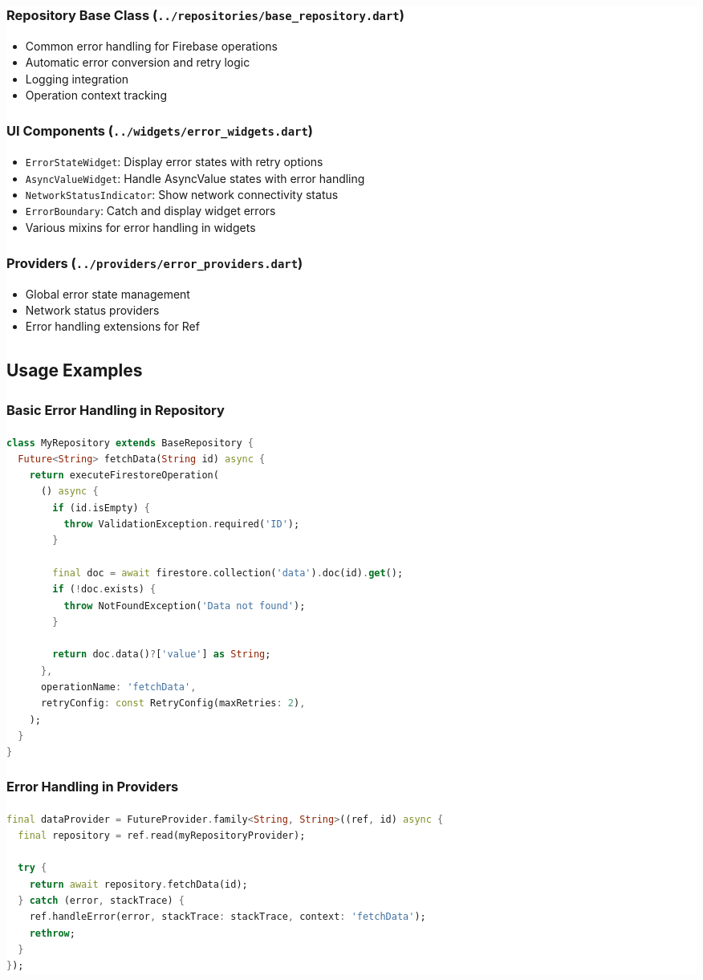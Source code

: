 ### Repository Base Class (`../repositories/base_repository.dart`)
- Common error handling for Firebase operations
- Automatic error conversion and retry logic
- Logging integration
- Operation context tracking

### UI Components (`../widgets/error_widgets.dart`)
- `ErrorStateWidget`: Display error states with retry options
- `AsyncValueWidget`: Handle AsyncValue states with error handling
- `NetworkStatusIndicator`: Show network connectivity status
- `ErrorBoundary`: Catch and display widget errors
- Various mixins for error handling in widgets

### Providers (`../providers/error_providers.dart`)
- Global error state management
- Network status providers
- Error handling extensions for Ref

## Usage Examples

### Basic Error Handling in Repository

```dart
class MyRepository extends BaseRepository {
  Future<String> fetchData(String id) async {
    return executeFirestoreOperation(
      () async {
        if (id.isEmpty) {
          throw ValidationException.required('ID');
        }
        
        final doc = await firestore.collection('data').doc(id).get();
        if (!doc.exists) {
          throw NotFoundException('Data not found');
        }
        
        return doc.data()?['value'] as String;
      },
      operationName: 'fetchData',
      retryConfig: const RetryConfig(maxRetries: 2),
    );
  }
}
```

### Error Handling in Providers

```dart
final dataProvider = FutureProvider.family<String, String>((ref, id) async {
  final repository = ref.read(myRepositoryProvider);
  
  try {
    return await repository.fetchData(id);
  } catch (error, stackTrace) {
    ref.handleError(error, stackTrace: stackTrace, context: 'fetchData');
    rethrow;
  }
});
```
